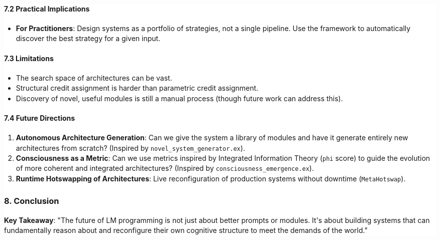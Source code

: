 #### 7.2 Practical Implications
-   **For Practitioners**: Design systems as a portfolio of strategies, not a single pipeline. Use the framework to automatically discover the best strategy for a given input.

#### 7.3 Limitations
-   The search space of architectures can be vast.
-   Structural credit assignment is harder than parametric credit assignment.
-   Discovery of novel, useful modules is still a manual process (though future work can address this).

#### 7.4 Future Directions
1.  **Autonomous Architecture Generation**: Can we give the system a library of modules and have it generate entirely new architectures from scratch? (Inspired by `novel_system_generator.ex`).
2.  **Consciousness as a Metric**: Can we use metrics inspired by Integrated Information Theory (`phi` score) to guide the evolution of more coherent and integrated architectures? (Inspired by `consciousness_emergence.ex`).
3.  **Runtime Hotswapping of Architectures**: Live reconfiguration of production systems without downtime (`MetaHotswap`).

### 8. Conclusion

**Key Takeaway**: "The future of LM programming is not just about better prompts or modules. It's about building systems that can fundamentally reason about and reconfigure their own cognitive structure to meet the demands of the world."
